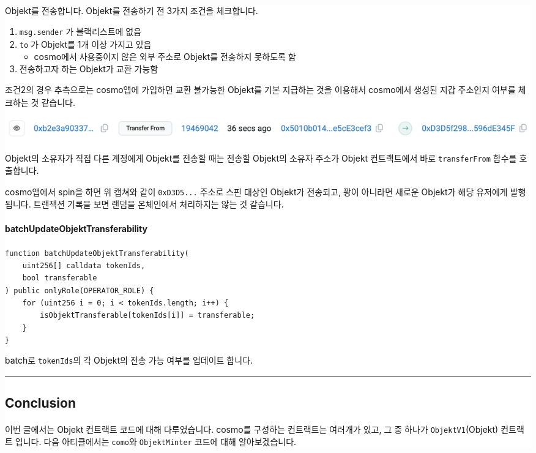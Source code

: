 Objekt를 전송합니다. Objekt를 전송하기 전 3가지 조건을 체크합니다.

1. `msg.sender` 가 블랙리스트에 없음
2. `to` 가 Objekt를 1개 이상 가지고 있음
    - cosmo에서 사용중이지 않은 외부 주소로 Objekt를 전송하지 못하도록 함
3. 전송하고자 하는 Objekt가 교환 가능함

조건2의 경우 추측으로는 cosmo앱에 가입하면 교환 불가능한 Objekt를 기본 지급하는 것을 이용해서 cosmo에서 생성된 지갑 주소인지 여부를 체크하는 것 같습니다.

![transfer](transfer.png)

Objekt의 소유자가 직접 다른 계정에게 Objekt를 전송할 때는 전송할 Objekt의 소유자 주소가 Objekt 컨트랙트에서 바로 `transferFrom` 함수를 호출합니다.

cosmo앱에서 spin을 하면 위 캡쳐와 같이 `0xD3D5...` 주소로 스핀 대상인 Objekt가 전송되고, 꽝이 아니라면 새로운 Objekt가 해당 유저에게 발행됩니다. 트랜잭션 기록을 보면 랜덤을 온체인에서 처리하지는 않는 것 같습니다.

#### batchUpdateObjektTransferability

```solidity
function batchUpdateObjektTransferability(
    uint256[] calldata tokenIds,
    bool transferable
) public onlyRole(OPERATOR_ROLE) {
    for (uint256 i = 0; i < tokenIds.length; i++) {
        isObjektTransferable[tokenIds[i]] = transferable;
    }
}
```

batch로 `tokenIds`의 각 Objekt의 전송 가능 여부를 업데이트 합니다.


---

## Conclusion

이번 글에서는 Objekt 컨트랙트 코드에 대해 다루었습니다. cosmo를 구성하는 컨트랙트는 여러개가 있고, 그 중 하나가 `ObjektV1`(Objekt) 컨트랙트 입니다. 다음 아티클에서는 `como`와 `ObjektMinter` 코드에 대해 알아보겠습니다.
